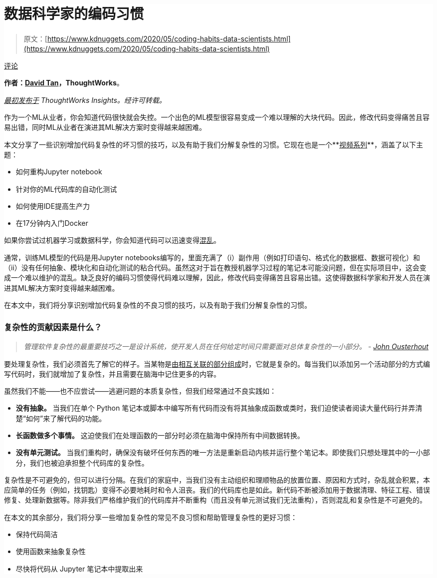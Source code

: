 # 数据科学家的编码习惯

> 原文：[https://www.kdnuggets.com/2020/05/coding-habits-data-scientists.html](https://www.kdnuggets.com/2020/05/coding-habits-data-scientists.html)

[评论](#comments)

**作者：[David Tan](https://www.thoughtworks.com/profiles/david-tan)，ThoughtWorks**。

*[最初发布于](https://www.thoughtworks.com/insights/blog/coding-habits-data-scientists) ThoughtWorks Insights。经许可转载。*

作为一个ML从业者，你会知道代码很快就会失控。一个出色的ML模型很容易变成一个难以理解的大块代码。因此，修改代码变得痛苦且容易出错，同时ML从业者在演进其ML解决方案时变得越来越困难。

本文分享了一些识别增加代码复杂性的坏习惯的技巧，以及有助于我们分解复杂性的习惯。它现在也是一个**[视频系列](https://www.youtube.com/watch?v=Edn6XxWmtEs&list=PLO9pkowc_99ZhP2yuPU8WCfFNYEx2IkwR&index=2)**，涵盖了以下主题：

+   如何重构Jupyter notebook

+   针对你的ML代码库的自动化测试

+   如何使用IDE提高生产力

+   在17分钟内入门Docker

如果你尝试过机器学习或数据科学，你会知道代码可以迅速变得[混乱](https://github.com/davified/clean-code-ml/blob/master/notebooks/titanic-original.ipynb)。

通常，训练ML模型的代码是用Jupyter notebooks编写的，里面充满了（i）副作用（例如打印语句、格式化的数据框、数据可视化）和（ii）没有任何抽象、模块化和自动化测试的粘合代码。虽然这对于旨在教授机器学习过程的笔记本可能没问题，但在实际项目中，这会变成一个难以维护的混乱。缺乏良好的编码习惯使得代码难以理解，因此，修改代码变得痛苦且容易出错。这使得数据科学家和开发人员在演进其ML解决方案时变得越来越困难。

在本文中，我们将分享识别增加代码复杂性的不良习惯的技巧，以及有助于我们分解复杂性的习惯。

### 复杂性的贡献因素是什么？

> *管理软件复杂性的最重要技巧之一是设计系统，使开发人员在任何给定时间只需要面对总体复杂性的一小部分。 - [John Ousterhout](https://www.amazon.com/Philosophy-Software-Design-John-Ousterhout/dp/1732102201)*

要处理复杂性，我们必须首先了解它的样子。当某物是[由相互关联的部分组成](https://www.etymonline.com/word/complex)时，它就是复杂的。每当我们以添加另一个活动部分的方式编写代码时，我们就增加了复杂性，并且需要在脑海中记住更多的内容。

虽然我们不能——也不应尝试——逃避问题的本质复杂性，但我们经常通过不良实践如：

+   **没有抽象。** 当我们在单个 Python 笔记本或脚本中编写所有代码而没有将其抽象成函数或类时，我们迫使读者阅读大量代码行并弄清楚“如何”来了解代码的功能。

+   **长函数做多个事情。** 这迫使我们在处理函数的一部分时必须在脑海中保持所有中间数据转换。

+   **没有单元测试。** 当我们重构时，确保没有破坏任何东西的唯一方法是重新启动内核并运行整个笔记本。即使我们只想处理其中的一小部分，我们也被迫承担整个代码库的复杂性。

复杂性是不可避免的，但可以进行分隔。在我们的家庭中，当我们没有主动组织和理顺物品的放置位置、原因和方式时，杂乱就会积累，本应简单的任务（例如，找钥匙）变得不必要地耗时和令人沮丧。我们的代码库也是如此。新代码不断被添加用于数据清理、特征工程、错误修复、处理新数据等。除非我们严格维护我们的代码库并不断重构（而且没有单元测试我们无法重构），否则混乱和复杂性是不可避免的。

在本文的其余部分，我们将分享一些增加复杂性的常见不良习惯和帮助管理复杂性的更好习惯：

+   保持代码简洁

+   使用函数来抽象复杂性

+   尽快将代码从 Jupyter 笔记本中提取出来
